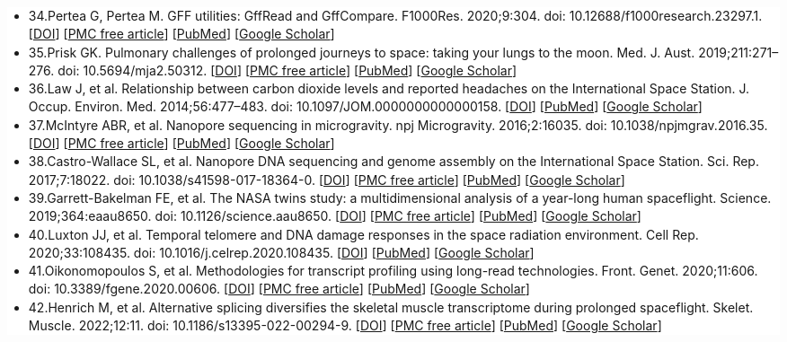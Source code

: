 * 34.Pertea G, Pertea M. GFF utilities: GffRead and GffCompare. F1000Res. 2020;9:304. doi: 10.12688/f1000research.23297.1. [[DOI](https://doi.org/10.12688/f1000research.23297.1)] [[PMC free article](/articles/PMC7222033/)] [[PubMed](https://pubmed.ncbi.nlm.nih.gov/32489650/)] [[Google Scholar](https://scholar.google.com/scholar_lookup?journal=F1000Res&title=GFF%20utilities:%20GffRead%20and%20GffCompare&author=G%20Pertea&author=M%20Pertea&volume=9&publication_year=2020&pages=304&pmid=32489650&doi=10.12688/f1000research.23297.1&)]
* 35.Prisk GK. Pulmonary challenges of prolonged journeys to space: taking your lungs to the moon. Med. J. Aust. 2019;211:271–276. doi: 10.5694/mja2.50312. [[DOI](https://doi.org/10.5694/mja2.50312)] [[PMC free article](/articles/PMC6745695/)] [[PubMed](https://pubmed.ncbi.nlm.nih.gov/31420881/)] [[Google Scholar](https://scholar.google.com/scholar_lookup?journal=Med.%20J.%20Aust.&title=Pulmonary%20challenges%20of%20prolonged%20journeys%20to%20space:%20taking%20your%20lungs%20to%20the%20moon&author=GK%20Prisk&volume=211&publication_year=2019&pages=271-276&pmid=31420881&doi=10.5694/mja2.50312&)]
* 36.Law J, et al. Relationship between carbon dioxide levels and reported headaches on the International Space Station. J. Occup. Environ. Med. 2014;56:477–483. doi: 10.1097/JOM.0000000000000158. [[DOI](https://doi.org/10.1097/JOM.0000000000000158)] [[PubMed](https://pubmed.ncbi.nlm.nih.gov/24806559/)] [[Google Scholar](https://scholar.google.com/scholar_lookup?journal=J.%20Occup.%20Environ.%20Med.&title=Relationship%20between%20carbon%20dioxide%20levels%20and%20reported%20headaches%20on%20the%20International%20Space%20Station&author=J%20Law&volume=56&publication_year=2014&pages=477-483&pmid=24806559&doi=10.1097/JOM.0000000000000158&)]
* 37.McIntyre ABR, et al. Nanopore sequencing in microgravity. npj Microgravity. 2016;2:16035. doi: 10.1038/npjmgrav.2016.35. [[DOI](https://doi.org/10.1038/npjmgrav.2016.35)] [[PMC free article](/articles/PMC5515536/)] [[PubMed](https://pubmed.ncbi.nlm.nih.gov/28725742/)] [[Google Scholar](https://scholar.google.com/scholar_lookup?journal=npj%20Microgravity&title=Nanopore%20sequencing%20in%20microgravity&author=ABR%20McIntyre&volume=2&publication_year=2016&pages=16035&pmid=28725742&doi=10.1038/npjmgrav.2016.35&)]
* 38.Castro-Wallace SL, et al. Nanopore DNA sequencing and genome assembly on the International Space Station. Sci. Rep. 2017;7:18022. doi: 10.1038/s41598-017-18364-0. [[DOI](https://doi.org/10.1038/s41598-017-18364-0)] [[PMC free article](/articles/PMC5740133/)] [[PubMed](https://pubmed.ncbi.nlm.nih.gov/29269933/)] [[Google Scholar](https://scholar.google.com/scholar_lookup?journal=Sci.%20Rep.&title=Nanopore%20DNA%20sequencing%20and%20genome%20assembly%20on%20the%20International%20Space%20Station&author=SL%20Castro-Wallace&volume=7&publication_year=2017&pages=18022&pmid=29269933&doi=10.1038/s41598-017-18364-0&)]
* 39.Garrett-Bakelman FE, et al. The NASA twins study: a multidimensional analysis of a year-long human spaceflight. Science. 2019;364:eaau8650. doi: 10.1126/science.aau8650. [[DOI](https://doi.org/10.1126/science.aau8650)] [[PMC free article](/articles/PMC7580864/)] [[PubMed](https://pubmed.ncbi.nlm.nih.gov/30975860/)] [[Google Scholar](https://scholar.google.com/scholar_lookup?journal=Science&title=The%20NASA%20twins%20study:%20a%20multidimensional%20analysis%20of%20a%20year-long%20human%20spaceflight&author=FE%20Garrett-Bakelman&volume=364&publication_year=2019&pages=eaau8650&pmid=30975860&doi=10.1126/science.aau8650&)]
* 40.Luxton JJ, et al. Temporal telomere and DNA damage responses in the space radiation environment. Cell Rep. 2020;33:108435. doi: 10.1016/j.celrep.2020.108435. [[DOI](https://doi.org/10.1016/j.celrep.2020.108435)] [[PubMed](https://pubmed.ncbi.nlm.nih.gov/33242411/)] [[Google Scholar](https://scholar.google.com/scholar_lookup?journal=Cell%20Rep.&title=Temporal%20telomere%20and%20DNA%20damage%20responses%20in%20the%20space%20radiation%20environment&author=JJ%20Luxton&volume=33&publication_year=2020&pages=108435&pmid=33242411&doi=10.1016/j.celrep.2020.108435&)]
* 41.Oikonomopoulos S, et al. Methodologies for transcript profiling using long-read technologies. Front. Genet. 2020;11:606. doi: 10.3389/fgene.2020.00606. [[DOI](https://doi.org/10.3389/fgene.2020.00606)] [[PMC free article](/articles/PMC7358353/)] [[PubMed](https://pubmed.ncbi.nlm.nih.gov/32733532/)] [[Google Scholar](https://scholar.google.com/scholar_lookup?journal=Front.%20Genet.&title=Methodologies%20for%20transcript%20profiling%20using%20long-read%20technologies&author=S%20Oikonomopoulos&volume=11&publication_year=2020&pages=606&pmid=32733532&doi=10.3389/fgene.2020.00606&)]
* 42.Henrich M, et al. Alternative splicing diversifies the skeletal muscle transcriptome during prolonged spaceflight. Skelet. Muscle. 2022;12:11. doi: 10.1186/s13395-022-00294-9. [[DOI](https://doi.org/10.1186/s13395-022-00294-9)] [[PMC free article](/articles/PMC9153194/)] [[PubMed](https://pubmed.ncbi.nlm.nih.gov/35642060/)] [[Google Scholar](https://scholar.google.com/scholar_lookup?journal=Skelet.%20Muscle&title=Alternative%20splicing%20diversifies%20the%20skeletal%20muscle%20transcriptome%20during%20prolonged%20spaceflight&author=M%20Henrich&volume=12&publication_year=2022&pages=11&pmid=35642060&doi=10.1186/s13395-022-00294-9&)]